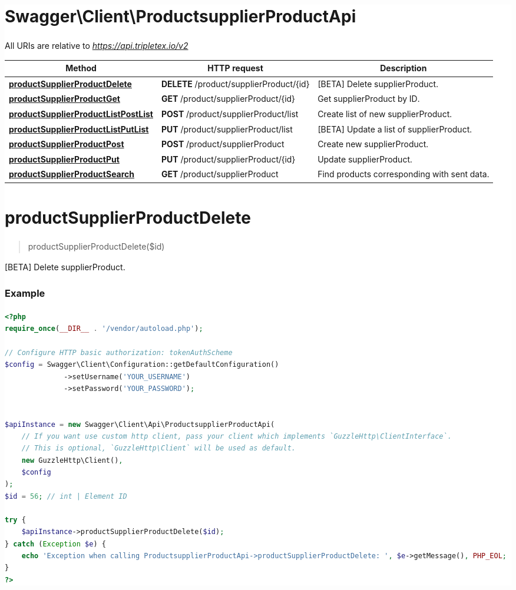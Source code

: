 # Swagger\Client\ProductsupplierProductApi

All URIs are relative to *https://api.tripletex.io/v2*

Method | HTTP request | Description
------------- | ------------- | -------------
[**productSupplierProductDelete**](ProductsupplierProductApi.md#productSupplierProductDelete) | **DELETE** /product/supplierProduct/{id} | [BETA] Delete supplierProduct.
[**productSupplierProductGet**](ProductsupplierProductApi.md#productSupplierProductGet) | **GET** /product/supplierProduct/{id} | Get supplierProduct by ID.
[**productSupplierProductListPostList**](ProductsupplierProductApi.md#productSupplierProductListPostList) | **POST** /product/supplierProduct/list | Create list of new supplierProduct.
[**productSupplierProductListPutList**](ProductsupplierProductApi.md#productSupplierProductListPutList) | **PUT** /product/supplierProduct/list | [BETA] Update a list of supplierProduct.
[**productSupplierProductPost**](ProductsupplierProductApi.md#productSupplierProductPost) | **POST** /product/supplierProduct | Create new supplierProduct.
[**productSupplierProductPut**](ProductsupplierProductApi.md#productSupplierProductPut) | **PUT** /product/supplierProduct/{id} | Update supplierProduct.
[**productSupplierProductSearch**](ProductsupplierProductApi.md#productSupplierProductSearch) | **GET** /product/supplierProduct | Find products corresponding with sent data.


# **productSupplierProductDelete**
> productSupplierProductDelete($id)

[BETA] Delete supplierProduct.



### Example
```php
<?php
require_once(__DIR__ . '/vendor/autoload.php');

// Configure HTTP basic authorization: tokenAuthScheme
$config = Swagger\Client\Configuration::getDefaultConfiguration()
              ->setUsername('YOUR_USERNAME')
              ->setPassword('YOUR_PASSWORD');


$apiInstance = new Swagger\Client\Api\ProductsupplierProductApi(
    // If you want use custom http client, pass your client which implements `GuzzleHttp\ClientInterface`.
    // This is optional, `GuzzleHttp\Client` will be used as default.
    new GuzzleHttp\Client(),
    $config
);
$id = 56; // int | Element ID

try {
    $apiInstance->productSupplierProductDelete($id);
} catch (Exception $e) {
    echo 'Exception when calling ProductsupplierProductApi->productSupplierProductDelete: ', $e->getMessage(), PHP_EOL;
}
?>
```
